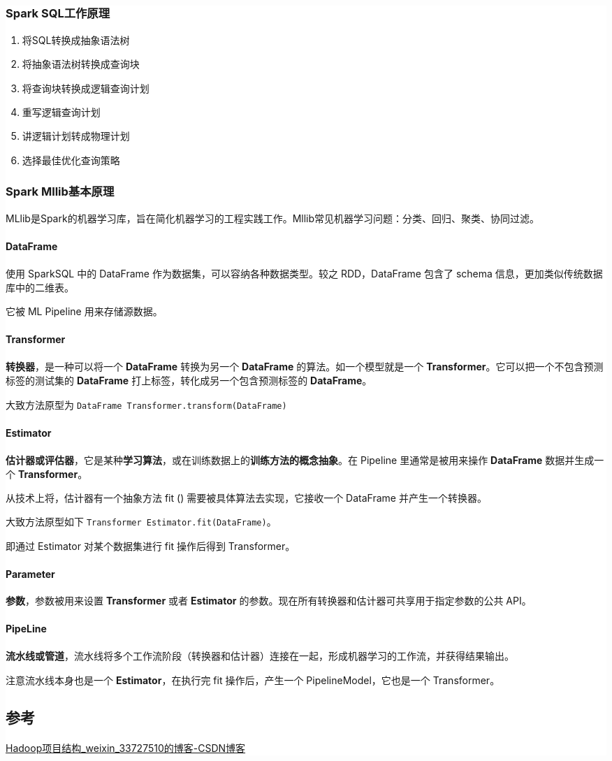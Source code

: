 ### Spark SQL工作原理

1. 将SQL转换成抽象语法树

2. 将抽象语法树转换成查询块

3. 将查询块转换成逻辑查询计划

4. 重写逻辑查询计划

5. 讲逻辑计划转成物理计划

6. 选择最佳优化查询策略

### Spark Mllib基本原理

MLlib是Spark的机器学习库，旨在简化机器学习的工程实践工作。Mllib常见机器学习问题：分类、回归、聚类、协同过滤。

#### DataFrame

使用 SparkSQL 中的 DataFrame 作为数据集，可以容纳各种数据类型。较之 RDD，DataFrame 包含了 schema 信息，更加类似传统数据库中的二维表。

它被 ML Pipeline 用来存储源数据。

#### Transformer

**转换器**，是一种可以将一个 **DataFrame** 转换为另一个 **DataFrame** 的算法。如一个模型就是一个 **Transformer**。它可以把一个不包含预测标签的测试集的 **DataFrame** 打上标签，转化成另一个包含预测标签的 **DataFrame**。

大致方法原型为 `DataFrame Transformer.transform(DataFrame)`

#### Estimator

**估计器或评估器**，它是某种**学习算法**，或在训练数据上的**训练方法的概念抽象**。在 Pipeline 里通常是被用来操作 **DataFrame** 数据并生成一个 **Transformer**。

从技术上将，估计器有一个抽象方法 fit () 需要被具体算法去实现，它接收一个 DataFrame 并产生一个转换器。

大致方法原型如下 `Transformer Estimator.fit(DataFrame)`。

即通过 Estimator 对某个数据集进行 fit 操作后得到 Transformer。

#### Parameter

**参数**，参数被用来设置 **Transformer** 或者 **Estimator** 的参数。现在所有转换器和估计器可共享用于指定参数的公共 API。

#### PipeLine

**流水线或管道**，流水线将多个工作流阶段（转换器和估计器）连接在一起，形成机器学习的工作流，并获得结果输出。

注意流水线本身也是一个 **Estimator**，在执行完 fit 操作后，产生一个 PipelineModel，它也是一个 Transformer。



## 参考

[Hadoop项目结构_weixin_33727510的博客-CSDN博客](https://blog.csdn.net/weixin_33727510/article/details/90305967)
